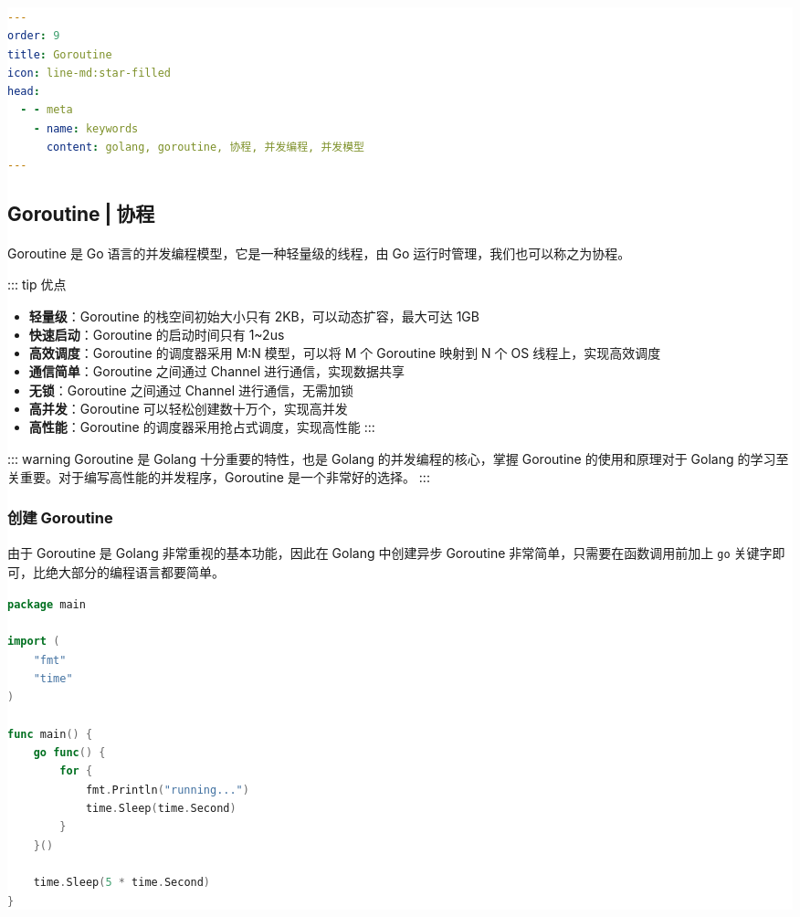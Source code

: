 ```yaml
---
order: 9
title: Goroutine
icon: line-md:star-filled
head:
  - - meta
    - name: keywords
      content: golang, goroutine, 协程, 并发编程, 并发模型
---
```


## Goroutine | 协程

Goroutine 是 Go 语言的并发编程模型，它是一种轻量级的线程，由 Go 运行时管理，我们也可以称之为协程。

::: tip 优点
- **轻量级**：Goroutine 的栈空间初始大小只有 2KB，可以动态扩容，最大可达 1GB
- **快速启动**：Goroutine 的启动时间只有 1~2us
- **高效调度**：Goroutine 的调度器采用 M:N 模型，可以将 M 个 Goroutine 映射到 N 个 OS 线程上，实现高效调度
- **通信简单**：Goroutine 之间通过 Channel 进行通信，实现数据共享
- **无锁**：Goroutine 之间通过 Channel 进行通信，无需加锁
- **高并发**：Goroutine 可以轻松创建数十万个，实现高并发
- **高性能**：Goroutine 的调度器采用抢占式调度，实现高性能
:::

::: warning 
Goroutine 是 Golang 十分重要的特性，也是 Golang 的并发编程的核心，掌握 Goroutine 的使用和原理对于 Golang 的学习至关重要。对于编写高性能的并发程序，Goroutine 是一个非常好的选择。
:::

### 创建 Goroutine

由于 Goroutine 是 Golang 非常重视的基本功能，因此在 Golang 中创建异步 Goroutine 非常简单，只需要在函数调用前加上 `go` 关键字即可，比绝大部分的编程语言都要简单。

```go
package main

import (
    "fmt"
    "time"
)

func main() {
    go func() {
        for {
            fmt.Println("running...")
            time.Sleep(time.Second)
        }
    }()

    time.Sleep(5 * time.Second)
}
```

